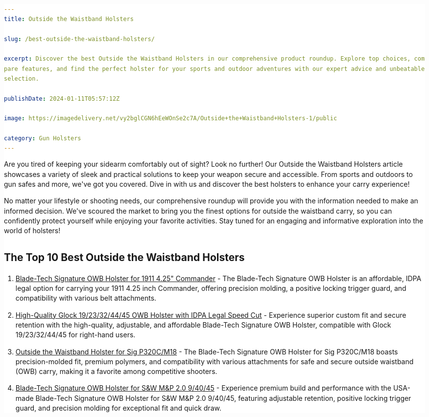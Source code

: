 ```yaml
---
title: Outside the Waistband Holsters

slug: /best-outside-the-waistband-holsters/

excerpt: Discover the best Outside the Waistband Holsters in our comprehensive product roundup. Explore top choices, compare features, and find the perfect holster for your sports and outdoor adventures with our expert advice and unbeatable selection.

publishDate: 2024-01-11T05:57:12Z

image: https://imagedelivery.net/vy2bglCGN6hEeWOnSe2c7A/Outside+the+Waistband+Holsters-1/public

category: Gun Holsters
---
```


Are you tired of keeping your sidearm comfortably out of sight? Look no further! Our Outside the Waistband Holsters article showcases a variety of sleek and practical solutions to keep your weapon secure and accessible. From sports and outdoors to gun safes and more, we've got you covered. Dive in with us and discover the best holsters to enhance your carry experience!

No matter your lifestyle or shooting needs, our comprehensive roundup will provide you with the information needed to make an informed decision. We've scoured the market to bring you the finest options for outside the waistband carry, so you can confidently protect yourself while enjoying your favorite activities. Stay tuned for an engaging and informative exploration into the world of holsters!

## The Top 10 Best Outside the Waistband Holsters

1. [Blade-Tech Signature OWB Holster for 1911 4.25" Commander](https://serp.ly/@universityofguns/amazon/outside-the-waistband-holsters?utm_source=universityofguns&utm_medium=website&utm_campaign=universityofguns.com&utm_content=outside-the-waistband-holsters&utm_term=blade-tech-signature-owb-holster-for-1911-425-commander) - The Blade-Tech Signature OWB Holster is an affordable, IDPA legal option for carrying your 1911 4.25 inch Commander, offering precision molding, a positive locking trigger guard, and compatibility with various belt attachments.

2. [High-Quality Glock 19/23/32/44/45 OWB Holster with IDPA Legal Speed Cut](https://serp.ly/@universityofguns/amazon/outside-the-waistband-holsters?utm_source=universityofguns&utm_medium=website&utm_campaign=universityofguns.com&utm_content=outside-the-waistband-holsters&utm_term=high-quality-glock-1923324445-owb-holster-with-idpa-legal-speed-cut) - Experience superior custom fit and secure retention with the high-quality, adjustable, and affordable Blade-Tech Signature OWB Holster, compatible with Glock 19/23/32/44/45 for right-hand users.

3. [Outside the Waistband Holster for Sig P320C/M18](https://serp.ly/@universityofguns/amazon/outside-the-waistband-holsters?utm_source=universityofguns&utm_medium=website&utm_campaign=universityofguns.com&utm_content=outside-the-waistband-holsters&utm_term=outside-the-waistband-holster-for-sig-p320cm18) - The Blade-Tech Signature OWB Holster for Sig P320C/M18 boasts precision-molded fit, premium polymers, and compatibility with various attachments for safe and secure outside waistband (OWB) carry, making it a favorite among competitive shooters.

4. [Blade-Tech Signature OWB Holster for S&W M&P 2.0 9/40/45](https://serp.ly/@universityofguns/amazon/outside-the-waistband-holsters?utm_source=universityofguns&utm_medium=website&utm_campaign=universityofguns.com&utm_content=outside-the-waistband-holsters&utm_term=blade-tech-signature-owb-holster-for-sw-mp-20-94045) - Experience premium build and performance with the USA-made Blade-Tech Signature OWB Holster for S&W M&P 2.0 9/40/45, featuring adjustable retention, positive locking trigger guard, and precision molding for exceptional fit and quick draw.
